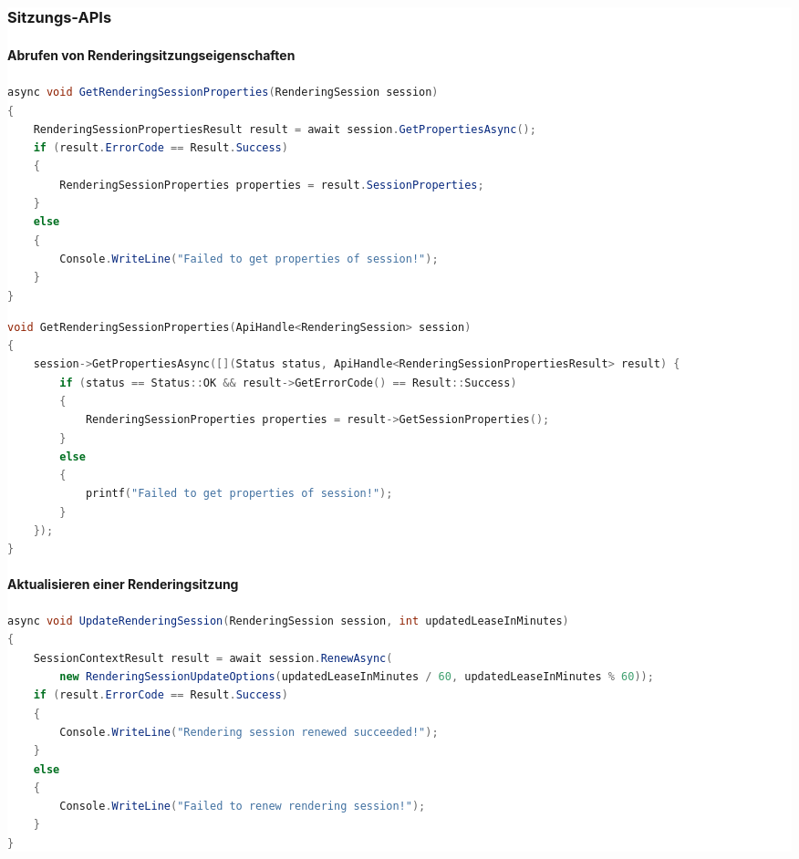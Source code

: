 ### <a name="session-apis"></a>Sitzungs-APIs

#### <a name="get-rendering-session-properties"></a>Abrufen von Renderingsitzungseigenschaften

```cs
async void GetRenderingSessionProperties(RenderingSession session)
{
    RenderingSessionPropertiesResult result = await session.GetPropertiesAsync();
    if (result.ErrorCode == Result.Success)
    {
        RenderingSessionProperties properties = result.SessionProperties;
    }
    else
    {
        Console.WriteLine("Failed to get properties of session!");
    }
}
```

```cpp
void GetRenderingSessionProperties(ApiHandle<RenderingSession> session)
{
    session->GetPropertiesAsync([](Status status, ApiHandle<RenderingSessionPropertiesResult> result) {
        if (status == Status::OK && result->GetErrorCode() == Result::Success)
        {
            RenderingSessionProperties properties = result->GetSessionProperties();
        }
        else
        {
            printf("Failed to get properties of session!");
        }
    });
}
```

#### <a name="update-rendering-session"></a>Aktualisieren einer Renderingsitzung

```cs
async void UpdateRenderingSession(RenderingSession session, int updatedLeaseInMinutes)
{
    SessionContextResult result = await session.RenewAsync(
        new RenderingSessionUpdateOptions(updatedLeaseInMinutes / 60, updatedLeaseInMinutes % 60));
    if (result.ErrorCode == Result.Success)
    {
        Console.WriteLine("Rendering session renewed succeeded!");
    }
    else
    {
        Console.WriteLine("Failed to renew rendering session!");
    }
}
```
